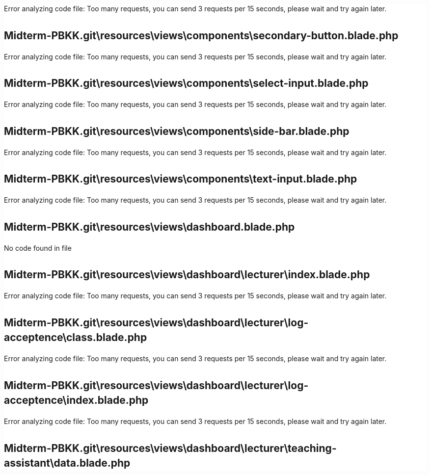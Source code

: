Error analyzing code file: Too many requests, you can send 3 requests per 15 seconds, please wait and try again later.

## Midterm-PBKK.git\resources\views\components\secondary-button.blade.php

Error analyzing code file: Too many requests, you can send 3 requests per 15 seconds, please wait and try again later.

## Midterm-PBKK.git\resources\views\components\select-input.blade.php

Error analyzing code file: Too many requests, you can send 3 requests per 15 seconds, please wait and try again later.

## Midterm-PBKK.git\resources\views\components\side-bar.blade.php

Error analyzing code file: Too many requests, you can send 3 requests per 15 seconds, please wait and try again later.

## Midterm-PBKK.git\resources\views\components\text-input.blade.php

Error analyzing code file: Too many requests, you can send 3 requests per 15 seconds, please wait and try again later.

## Midterm-PBKK.git\resources\views\dashboard.blade.php

No code found in file

## Midterm-PBKK.git\resources\views\dashboard\lecturer\index.blade.php

Error analyzing code file: Too many requests, you can send 3 requests per 15 seconds, please wait and try again later.

## Midterm-PBKK.git\resources\views\dashboard\lecturer\log-acceptence\class.blade.php

Error analyzing code file: Too many requests, you can send 3 requests per 15 seconds, please wait and try again later.

## Midterm-PBKK.git\resources\views\dashboard\lecturer\log-acceptence\index.blade.php

Error analyzing code file: Too many requests, you can send 3 requests per 15 seconds, please wait and try again later.

## Midterm-PBKK.git\resources\views\dashboard\lecturer\teaching-assistant\data.blade.php
